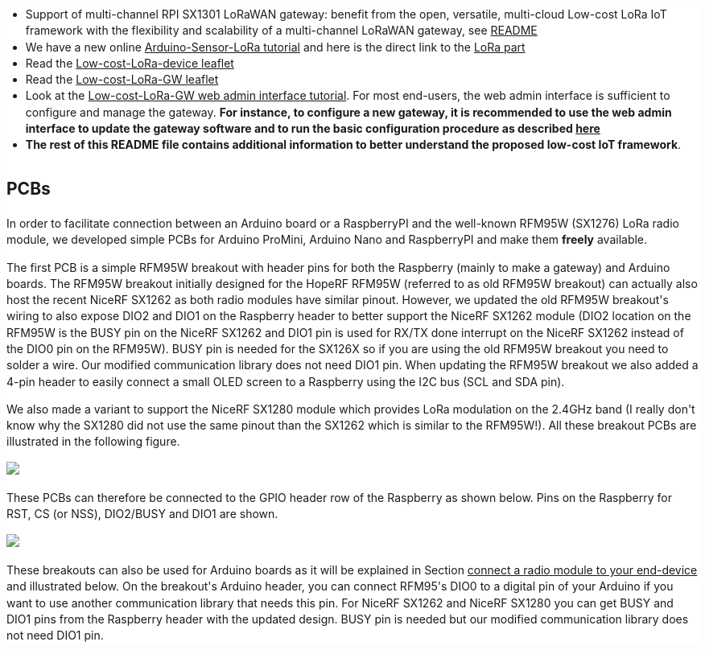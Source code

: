 - Support of multi-channel RPI SX1301 LoRaWAN gateway: benefit from the open, versatile, multi-cloud Low-cost LoRa IoT framework with the flexibility and scalability of a multi-channel LoRaWAN gateway, see [README](https://github.com/CongducPham/LowCostLoRaGw/blob/master/gw_full_latest/scripts/rak2245-rak831/README.md)
- We have a new online [Arduino-Sensor-LoRa tutorial](http://cpham.perso.univ-pau.fr/LORA/WAZIUP/tuto/index.html) and here is the direct link to the [LoRa part](http://cpham.perso.univ-pau.fr/LORA/WAZIUP/tuto/sensors/lora_sensor/Arduino_lora_demo.html)
- Read the [Low-cost-LoRa-device leaflet](https://github.com/CongducPham/tutorials/blob/master/Low-cost-LoRa-device-leaflet.pdf)
- Read the [Low-cost-LoRa-GW leaflet](https://github.com/CongducPham/tutorials/blob/master/Low-cost-LoRa-GW-leaflet.pdf)
- Look at the [Low-cost-LoRa-GW web admin interface tutorial](https://github.com/CongducPham/tutorials/blob/master/Low-cost-LoRa-GW-web-admin.pdf). For most end-users, the web admin interface is sufficient to configure and manage the gateway. **For instance, to configure a new gateway, it is recommended to use the web admin interface to update the gateway software and to run the basic configuration procedure as described [here](https://github.com/CongducPham/LowCostLoRaGw#option-i)**
- **The rest of this README file contains additional information to better understand the proposed low-cost IoT framework**.

PCBs
----

In order to facilitate connection between an Arduino board or a RaspberryPI and the well-known RFM95W (SX1276) LoRa radio module, we developed simple PCBs for Arduino ProMini, Arduino Nano and RaspberryPI and make them **freely** available. 

The first PCB is a simple RFM95W breakout with header pins for both the Raspberry (mainly to make a gateway) and Arduino boards. The RFM95W breakout initially designed for the HopeRF RFM95W (referred to as old RFM95W breakout) can actually also host the recent NiceRF SX1262 as both radio modules have similar pinout. However, we updated the old RFM95W breakout's wiring to also expose DIO2 and DIO1 on the Raspberry header to better support the NiceRF SX1262 module (DIO2 location on the RFM95W is the BUSY pin on the NiceRF SX1262 and DIO1 pin is used for RX/TX done interrupt on the NiceRF SX1262 instead of the DIO0 pin on the RFM95W). BUSY pin is needed for the SX126X so if you are using the old RFM95W breakout you need to solder a wire. Our modified communication library does not need DIO1 pin. When updating the RFM95W breakout we also added a 4-pin header to easily connect a small OLED screen to a Raspberry using the I2C bus (SCL and SDA pin).

We also made a variant to support the NiceRF SX1280 module which provides LoRa modulation on the 2.4GHz band (I really don't know why the SX1280 did not use the same pinout than the SX1262 which is similar to the RFM95W!). All these breakout PCBs are illustrated in the following figure.

![](https://github.com/CongducPham/LowCostLoRaGw/blob/master/images/RFM95Breakout.jpg)

These PCBs can therefore be connected to the GPIO header row of the Raspberry as shown below. Pins on the Raspberry for RST, CS (or NSS), DIO2/BUSY and DIO1 are shown.

![](https://github.com/CongducPham/LowCostLoRaGw/blob/master/images/RFMonRPI.jpg)

These breakouts can also be used for Arduino boards as it will be explained in Section [connect a radio module to your end-device](https://github.com/CongducPham/LowCostLoRaGw#connect-a-radio-module-to-your-end-device) and illustrated below. On the breakout's Arduino header, you can connect RFM95's DIO0 to a digital pin of your Arduino if you want to use another communication library that needs this pin. For NiceRF SX1262 and NiceRF SX1280 you can get BUSY and DIO1 pins from the Raspberry header with the updated design. BUSY pin is needed but our modified communication library does not need DIO1 pin. 
